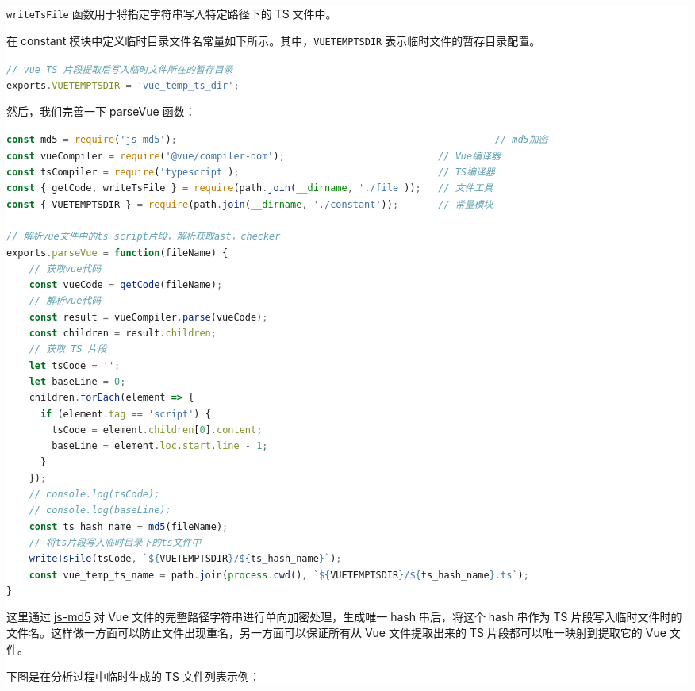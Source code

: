 `writeTsFile` 函数用于将指定字符串写入特定路径下的 TS 文件中。

  


在 constant 模块中定义临时目录文件名常量如下所示。其中，`VUETEMPTSDIR` 表示临时文件的暂存目录配置。

```typescript
// vue TS 片段提取后写入临时文件所在的暂存目录
exports.VUETEMPTSDIR = 'vue_temp_ts_dir';
```

  


然后，我们完善一下 parseVue 函数：

```typescript
const md5 = require('js-md5');                                                        // md5加密
const vueCompiler = require('@vue/compiler-dom');                           // Vue编译器
const tsCompiler = require('typescript');                                   // TS编译器
const { getCode, writeTsFile } = require(path.join(__dirname, './file'));   // 文件工具
const { VUETEMPTSDIR } = require(path.join(__dirname, './constant'));       // 常量模块

// 解析vue文件中的ts script片段，解析获取ast，checker
exports.parseVue = function(fileName) {
    // 获取vue代码
    const vueCode = getCode(fileName);
    // 解析vue代码
    const result = vueCompiler.parse(vueCode);
    const children = result.children;
    // 获取 TS 片段
    let tsCode = '';
    let baseLine = 0;
    children.forEach(element => {
      if (element.tag == 'script') {
        tsCode = element.children[0].content;
        baseLine = element.loc.start.line - 1;
      }
    });
    // console.log(tsCode);
    // console.log(baseLine);
    const ts_hash_name = md5(fileName);
    // 将ts片段写入临时目录下的ts文件中
    writeTsFile(tsCode, `${VUETEMPTSDIR}/${ts_hash_name}`);
    const vue_temp_ts_name = path.join(process.cwd(), `${VUETEMPTSDIR}/${ts_hash_name}.ts`);
}
```

  


这里通过 [js-md5](https://www.npmjs.com/package/js-md5) 对 Vue 文件的完整路径字符串进行单向加密处理，生成唯一 hash 串后，将这个 hash 串作为 TS 片段写入临时文件时的文件名。这样做一方面可以防止文件出现重名，另一方面可以保证所有从 Vue 文件提取出来的 TS 片段都可以唯一映射到提取它的 Vue 文件。

  


下图是在分析过程中临时生成的 TS 文件列表示例：
